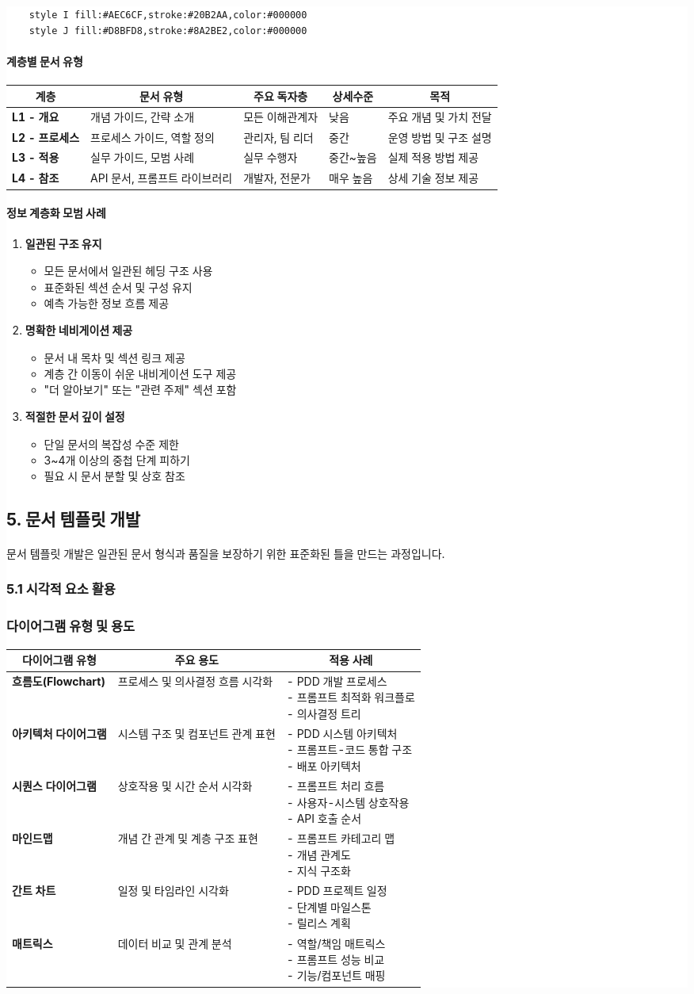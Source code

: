 ```mermaid
    style I fill:#AEC6CF,stroke:#20B2AA,color:#000000
    style J fill:#D8BFD8,stroke:#8A2BE2,color:#000000
```

#### 계층별 문서 유형

| 계층 | 문서 유형 | 주요 독자층 | 상세수준 | 목적 |
|-----|---------|------------|---------|-----|
| **L1 - 개요** | 개념 가이드, 간략 소개 | 모든 이해관계자 | 낮음 | 주요 개념 및 가치 전달 |
| **L2 - 프로세스** | 프로세스 가이드, 역할 정의 | 관리자, 팀 리더 | 중간 | 운영 방법 및 구조 설명 |
| **L3 - 적용** | 실무 가이드, 모범 사례 | 실무 수행자 | 중간~높음 | 실제 적용 방법 제공 |
| **L4 - 참조** | API 문서, 프롬프트 라이브러리 | 개발자, 전문가 | 매우 높음 | 상세 기술 정보 제공 |

#### 정보 계층화 모범 사례

1. **일관된 구조 유지**
   - 모든 문서에서 일관된 헤딩 구조 사용
   - 표준화된 섹션 순서 및 구성 유지
   - 예측 가능한 정보 흐름 제공

2. **명확한 네비게이션 제공**
   - 문서 내 목차 및 섹션 링크 제공
   - 계층 간 이동이 쉬운 내비게이션 도구 제공
   - "더 알아보기" 또는 "관련 주제" 섹션 포함

3. **적절한 문서 깊이 설정**
   - 단일 문서의 복잡성 수준 제한
   - 3~4개 이상의 중첩 단계 피하기
   - 필요 시 문서 분할 및 상호 참조

## 5. 문서 템플릿 개발

문서 템플릿 개발은 일관된 문서 형식과 품질을 보장하기 위한 표준화된 틀을 만드는 과정입니다.

### 5.1 시각적 요소 활용

### 다이어그램 유형 및 용도

| 다이어그램 유형 | 주요 용도 | 적용 사례 |
|---------------|---------|---------|
| **흐름도(Flowchart)** | 프로세스 및 의사결정 흐름 시각화 | - PDD 개발 프로세스<br>- 프롬프트 최적화 워크플로<br>- 의사결정 트리 |
| **아키텍처 다이어그램** | 시스템 구조 및 컴포넌트 관계 표현 | - PDD 시스템 아키텍처<br>- 프롬프트-코드 통합 구조<br>- 배포 아키텍처 |
| **시퀀스 다이어그램** | 상호작용 및 시간 순서 시각화 | - 프롬프트 처리 흐름<br>- 사용자-시스템 상호작용<br>- API 호출 순서 |
| **마인드맵** | 개념 간 관계 및 계층 구조 표현 | - 프롬프트 카테고리 맵<br>- 개념 관계도<br>- 지식 구조화 |
| **간트 차트** | 일정 및 타임라인 시각화 | - PDD 프로젝트 일정<br>- 단계별 마일스톤<br>- 릴리스 계획 |
| **매트릭스** | 데이터 비교 및 관계 분석 | - 역할/책임 매트릭스<br>- 프롬프트 성능 비교<br>- 기능/컴포넌트 매핑 |
